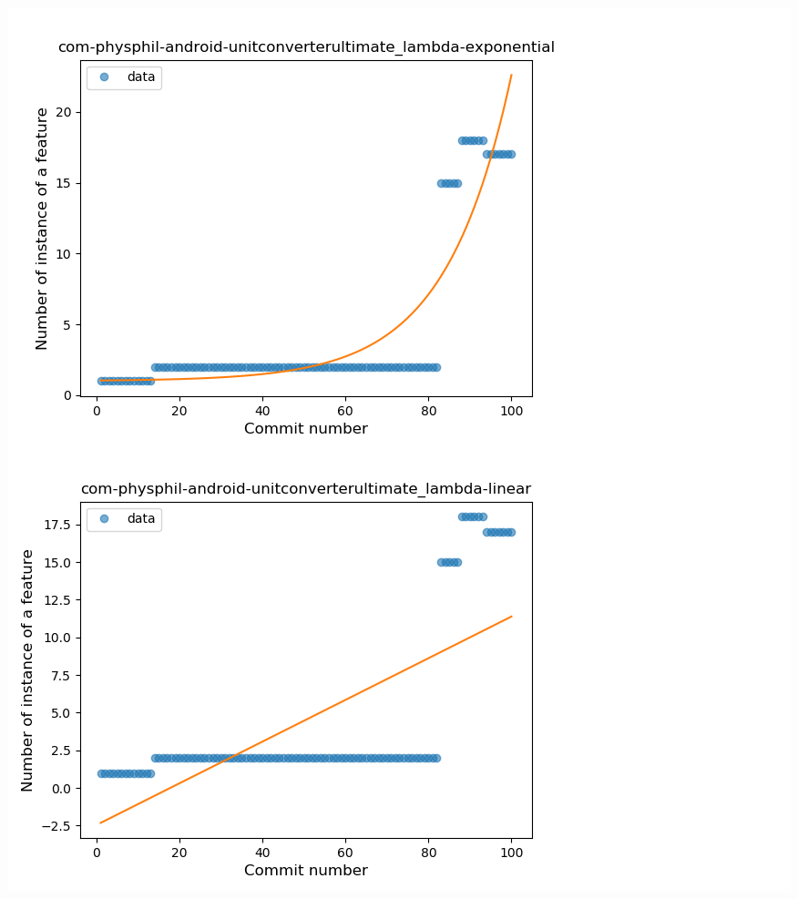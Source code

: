 ![com-physphil-android-unitconverterultimate T4](../plots/com-physphil-android-unitconverterultimate_lambda_T4.png)
![com-physphil-android-unitconverterultimate T1](../plots/com-physphil-android-unitconverterultimate_lambda_T1.png)